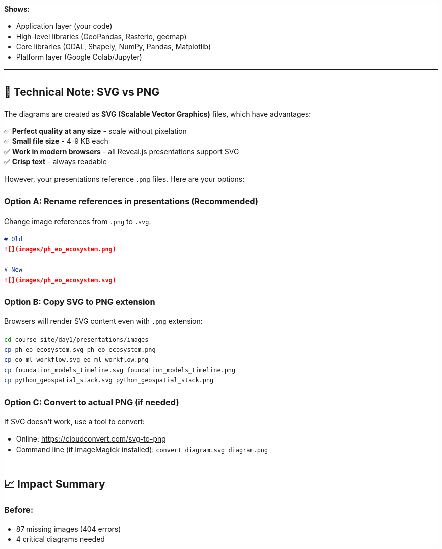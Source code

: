 **Shows:**
- Application layer (your code)
- High-level libraries (GeoPandas, Rasterio, geemap)
- Core libraries (GDAL, Shapely, NumPy, Pandas, Matplotlib)
- Platform layer (Google Colab/Jupyter)

---

## 🔧 Technical Note: SVG vs PNG

The diagrams are created as **SVG (Scalable Vector Graphics)** files, which have advantages:

✅ **Perfect quality at any size** - scale without pixelation  
✅ **Small file size** - 4-9 KB each  
✅ **Work in modern browsers** - all Reveal.js presentations support SVG  
✅ **Crisp text** - always readable  

However, your presentations reference `.png` files. Here are your options:

### **Option A: Rename references in presentations** (Recommended)
Change image references from `.png` to `.svg`:
```markdown
# Old
![](images/ph_eo_ecosystem.png)

# New
![](images/ph_eo_ecosystem.svg)
```

### **Option B: Copy SVG to PNG extension**
Browsers will render SVG content even with `.png` extension:
```bash
cd course_site/day1/presentations/images
cp ph_eo_ecosystem.svg ph_eo_ecosystem.png
cp eo_ml_workflow.svg eo_ml_workflow.png
cp foundation_models_timeline.svg foundation_models_timeline.png
cp python_geospatial_stack.svg python_geospatial_stack.png
```

### **Option C: Convert to actual PNG** (if needed)
If SVG doesn't work, use a tool to convert:
- Online: https://cloudconvert.com/svg-to-png
- Command line (if ImageMagick installed): `convert diagram.svg diagram.png`

---

## 📈 Impact Summary

### **Before:**
- 87 missing images (404 errors)
- 4 critical diagrams needed
